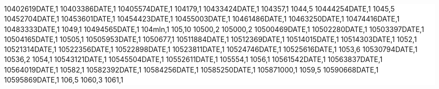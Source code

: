 10402619DATE,1
10403386DATE,1
10405574DATE,1
104179,1
10433424DATE,1
104357,1
1044,5
10444254DATE,1
1045,5
10452704DATE,1
10453601DATE,1
10454423DATE,1
10455003DATE,1
10461486DATE,1
10463250DATE,1
10474416DATE,1
10483333DATE,1
1049,1
10494565DATE,1
104mln,1
105,10
10500,2
105000,2
10500469DATE,1
10502280DATE,1
10503397DATE,1
10504165DATE,1
10505,1
10505953DATE,1
1050677,1
10511884DATE,1
10512369DATE,1
10514015DATE,1
10514303DATE,1
1052,1
10521314DATE,1
10522356DATE,1
10522898DATE,1
10523811DATE,1
10524746DATE,1
10525616DATE,1
1053,6
10530794DATE,1
10536,2
1054,1
10543121DATE,1
10545504DATE,1
10552611DATE,1
105554,1
1056,1
10561542DATE,1
10563837DATE,1
10564019DATE,1
10582,1
10582392DATE,1
10584256DATE,1
10585250DATE,1
105871000,1
1059,5
10590668DATE,1
10595869DATE,1
106,5
1060,3
1061,1